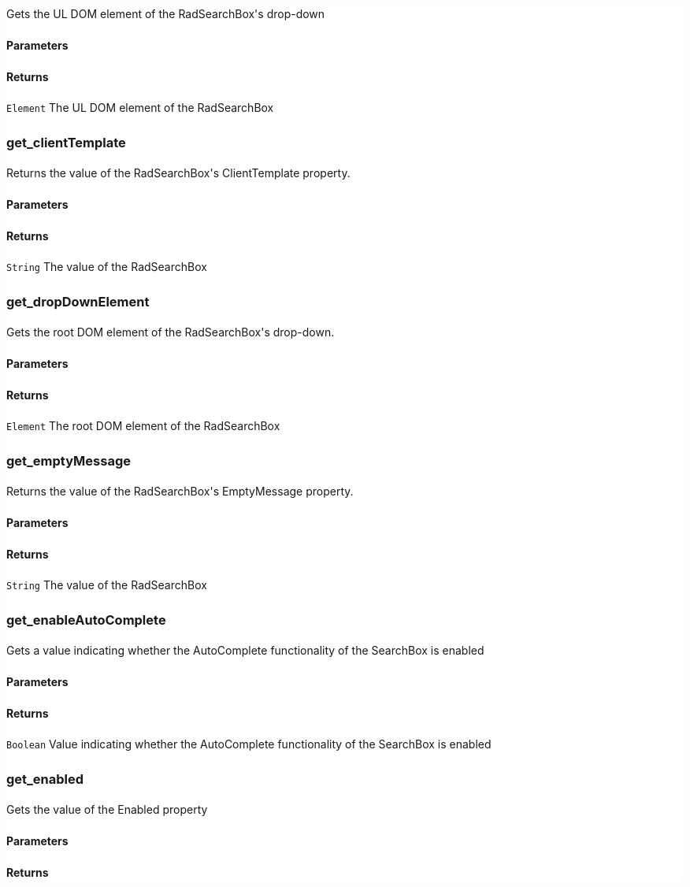 Gets the UL DOM element of the RadSearchBox's drop-down

#### Parameters

#### Returns

`Element` The UL DOM element of the RadSearchBox

### get_clientTemplate

Returns the value of the RadSearchBox's ClientTemplate property.

#### Parameters

#### Returns

`String` The value of the RadSearchBox

### get_dropDownElement

Gets the root DOM element of the RadSearchBox's drop-down.

#### Parameters

#### Returns

`Element` The root DOM element of the RadSearchBox

### get_emptyMessage

Returns the value of the RadSearchBox's EmptyMessage property.

#### Parameters

#### Returns

`String` The value of the RadSearchBox

### get_enableAutoComplete

Gets a value indicating whether the AutoComplete functionality of the SearchBox is enabled

#### Parameters

#### Returns

`Boolean` Value indicating whether the AutoComplete functionality of the SearchBox is enabled

### get_enabled

Gets the value of the Enabled property

#### Parameters

#### Returns
